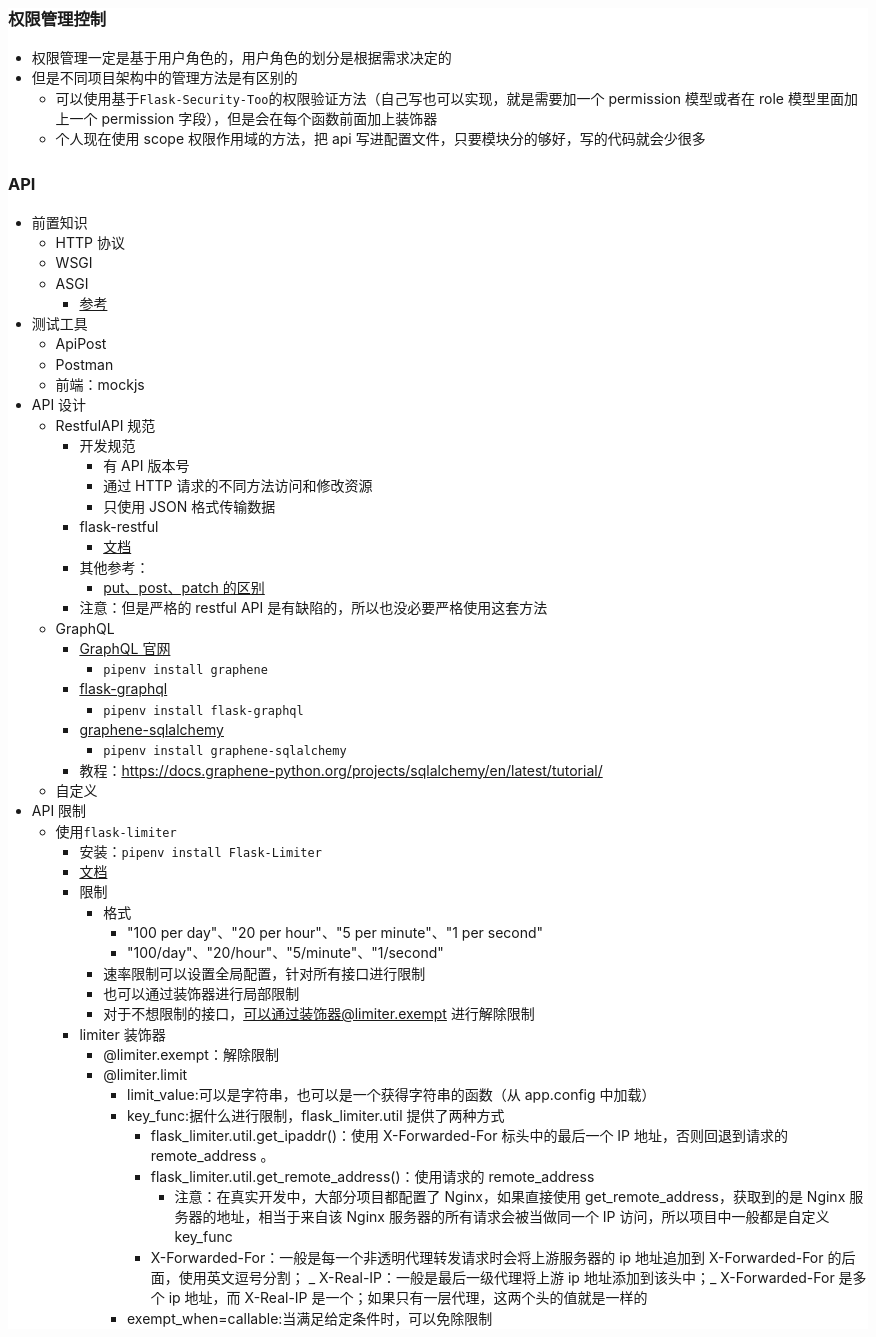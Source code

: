 ### 权限管理控制

- 权限管理一定是基于用户角色的，用户角色的划分是根据需求决定的
- 但是不同项目架构中的管理方法是有区别的
  - 可以使用基于`Flask-Security-Too`的权限验证方法（自己写也可以实现，就是需要加一个 permission 模型或者在 role 模型里面加上一个 permission 字段），但是会在每个函数前面加上装饰器
  - 个人现在使用 scope 权限作用域的方法，把 api 写进配置文件，只要模块分的够好，写的代码就会少很多

### API

- 前置知识
  - HTTP 协议
  - WSGI
  - ASGI
    - [参考](https://blog.csdn.net/weixin_43064185/article/details/108614935)
- 测试工具
  - ApiPost
  - Postman
  - 前端：mockjs
- API 设计
  - RestfulAPI 规范
    - 开发规范
      - 有 API 版本号
      - 通过 HTTP 请求的不同方法访问和修改资源
      - 只使用 JSON 格式传输数据
    - flask-restful
      - [文档](https://flask-restful.readthedocs.io/en/latest/)
    - 其他参考：
      - [put、post、patch 的区别](https://www.cnblogs.com/shuchengyi/p/11139273.html)
    - 注意：但是严格的 restful API 是有缺陷的，所以也没必要严格使用这套方法
  - GraphQL
    - [GraphQL 官网](https://graphql.cn/)
      - `pipenv install graphene`
    - [flask-graphql](https://github.com/graphql-python/flask-graphql)
      - `pipenv install flask-graphql`
    - [graphene-sqlalchemy](https://github.com/graphql-python/graphene-sqlalchemy/)
      - `pipenv install graphene-sqlalchemy`
    - 教程：<https://docs.graphene-python.org/projects/sqlalchemy/en/latest/tutorial/>
  - 自定义
- API 限制
  - 使用`flask-limiter`
    - 安装：`pipenv install Flask-Limiter`
    - [文档](https://flask-limiter.readthedocs.io/en/stable/)
    - 限制
      - 格式
        - "100 per day"、"20 per hour"、"5 per minute"、"1 per second"
        - "100/day"、"20/hour"、"5/minute"、"1/second"
      - 速率限制可以设置全局配置，针对所有接口进行限制
      - 也可以通过装饰器进行局部限制
      - 对于不想限制的接口，可以通过装饰器@limiter.exempt 进行解除限制
    - limiter 装饰器
      - @limiter.exempt：解除限制
      - @limiter.limit
        - limit_value:可以是字符串，也可以是一个获得字符串的函数（从 app.config 中加载）
        - key_func:据什么进行限制，flask_limiter.util 提供了两种方式
          - flask_limiter.util.get_ipaddr()：使用 X-Forwarded-For 标头中的最后一个 IP 地址，否则回退到请求的 remote_address 。
          - flask_limiter.util.get_remote_address()：使用请求的 remote_address
            - 注意：在真实开发中，大部分项目都配置了 Nginx，如果直接使用 get_remote_address，获取到的是 Nginx 服务器的地址，相当于来自该 Nginx
              服务器的所有请求会被当做同一个 IP 访问，所以项目中一般都是自定义 key_func
          - X-Forwarded-For：一般是每一个非透明代理转发请求时会将上游服务器的 ip 地址追加到 X-Forwarded-For 的后面，使用英文逗号分割； _
            X-Real-IP：一般是最后一级代理将上游 ip 地址添加到该头中；_ X-Forwarded-For 是多个 ip 地址，而 X-Real-IP
            是一个；如果只有一层代理，这两个头的值就是一样的
        - exempt_when=callable:当满足给定条件时，可以免除限制